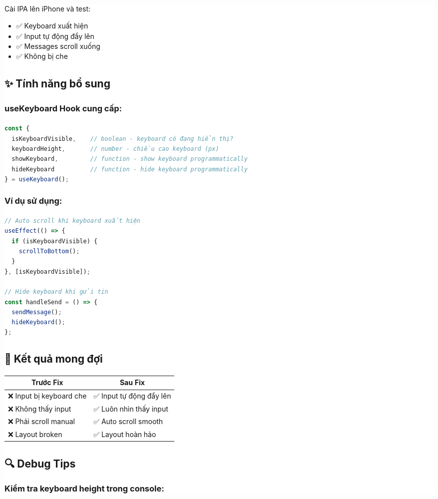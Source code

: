 Cài IPA lên iPhone và test:
- ✅ Keyboard xuất hiện
- ✅ Input tự động đẩy lên
- ✅ Messages scroll xuống
- ✅ Không bị che

## ✨ Tính năng bổ sung

### useKeyboard Hook cung cấp:

```javascript
const {
  isKeyboardVisible,    // boolean - keyboard có đang hiển thị?
  keyboardHeight,       // number - chiều cao keyboard (px)
  showKeyboard,         // function - show keyboard programmatically
  hideKeyboard          // function - hide keyboard programmatically
} = useKeyboard();
```

### Ví dụ sử dụng:

```javascript
// Auto scroll khi keyboard xuất hiện
useEffect(() => {
  if (isKeyboardVisible) {
    scrollToBottom();
  }
}, [isKeyboardVisible]);

// Hide keyboard khi gửi tin
const handleSend = () => {
  sendMessage();
  hideKeyboard();
};
```

## 🎯 Kết quả mong đợi

| Trước Fix | Sau Fix |
|-----------|---------|
| ❌ Input bị keyboard che | ✅ Input tự động đẩy lên |
| ❌ Không thấy input | ✅ Luôn nhìn thấy input |
| ❌ Phải scroll manual | ✅ Auto scroll smooth |
| ❌ Layout broken | ✅ Layout hoàn hảo |

## 🔍 Debug Tips

### Kiểm tra keyboard height trong console:
